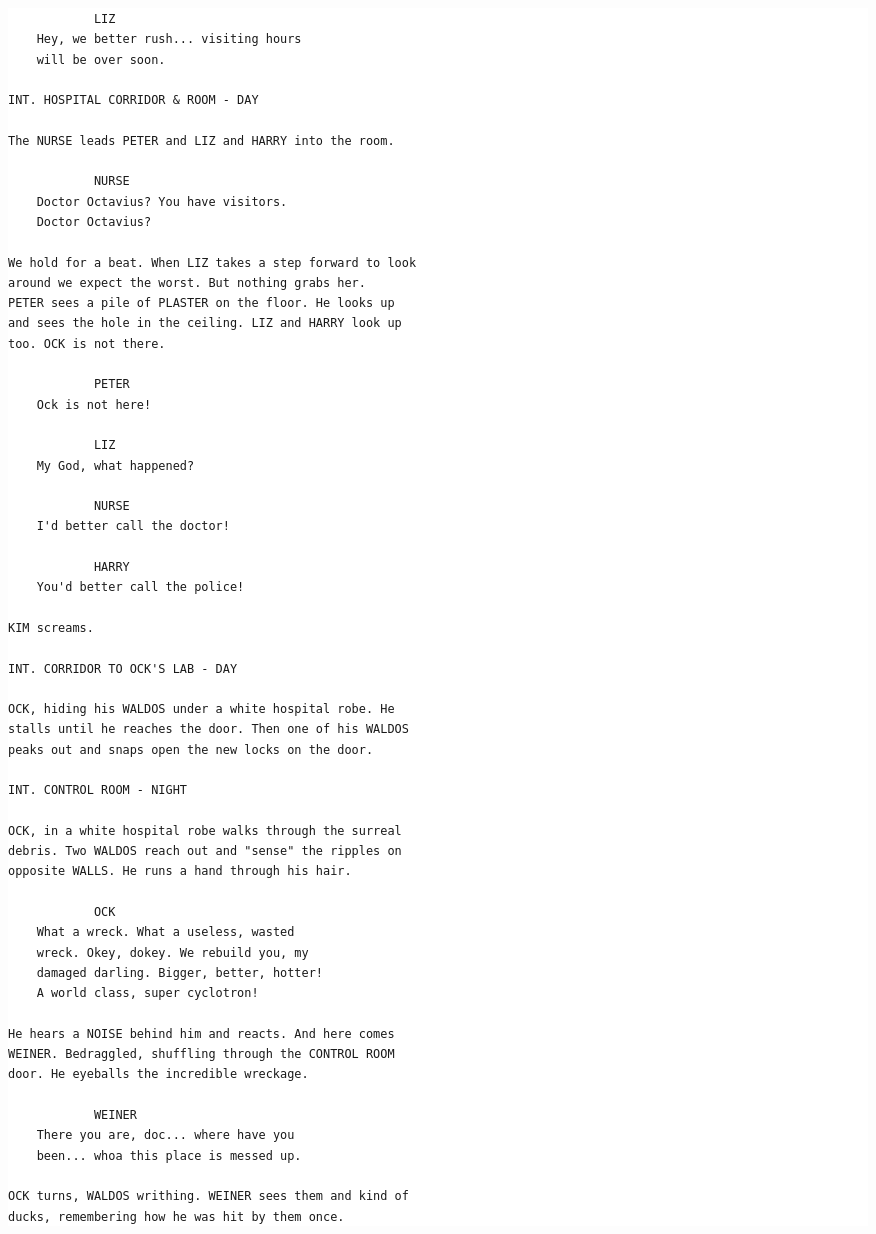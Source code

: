 				LIZ
		Hey, we better rush... visiting hours
		will be over soon.

	INT. HOSPITAL CORRIDOR & ROOM - DAY

	The NURSE leads PETER and LIZ and HARRY into the room.

				NURSE
		Doctor Octavius? You have visitors.
		Doctor Octavius?

	We hold for a beat. When LIZ takes a step forward to look
	around we expect the worst. But nothing grabs her.
	PETER sees a pile of PLASTER on the floor. He looks up
	and sees the hole in the ceiling. LIZ and HARRY look up
	too. OCK is not there.

				PETER
		Ock is not here!

				LIZ
		My God, what happened?

				NURSE
		I'd better call the doctor!

				HARRY
		You'd better call the police!

	KIM screams.

	INT. CORRIDOR TO OCK'S LAB - DAY

	OCK, hiding his WALDOS under a white hospital robe. He
	stalls until he reaches the door. Then one of his WALDOS
	peaks out and snaps open the new locks on the door.

	INT. CONTROL ROOM - NIGHT

	OCK, in a white hospital robe walks through the surreal
	debris. Two WALDOS reach out and "sense" the ripples on
	opposite WALLS. He runs a hand through his hair.

				OCK
		What a wreck. What a useless, wasted
		wreck. Okey, dokey. We rebuild you, my
		damaged darling. Bigger, better, hotter!
		A world class, super cyclotron!

	He hears a NOISE behind him and reacts. And here comes
	WEINER. Bedraggled, shuffling through the CONTROL ROOM
	door. He eyeballs the incredible wreckage.

				WEINER
		There you are, doc... where have you
		been... whoa this place is messed up.

	OCK turns, WALDOS writhing. WEINER sees them and kind of
	ducks, remembering how he was hit by them once.
